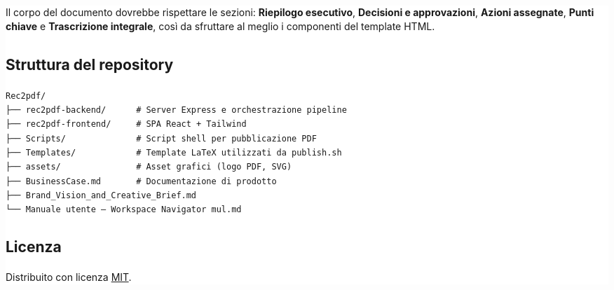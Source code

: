 Il corpo del documento dovrebbe rispettare le sezioni: **Riepilogo esecutivo**, **Decisioni e approvazioni**, **Azioni assegnate**, **Punti chiave** e **Trascrizione integrale**, così da sfruttare al meglio i componenti del template HTML.

## Struttura del repository
```text
Rec2pdf/
├── rec2pdf-backend/      # Server Express e orchestrazione pipeline
├── rec2pdf-frontend/     # SPA React + Tailwind
├── Scripts/              # Script shell per pubblicazione PDF
├── Templates/            # Template LaTeX utilizzati da publish.sh
├── assets/               # Asset grafici (logo PDF, SVG)
├── BusinessCase.md       # Documentazione di prodotto
├── Brand_Vision_and_Creative_Brief.md
└── Manuale utente – Workspace Navigator mul.md
```

## Licenza
Distribuito con licenza [MIT](LICENSE).
